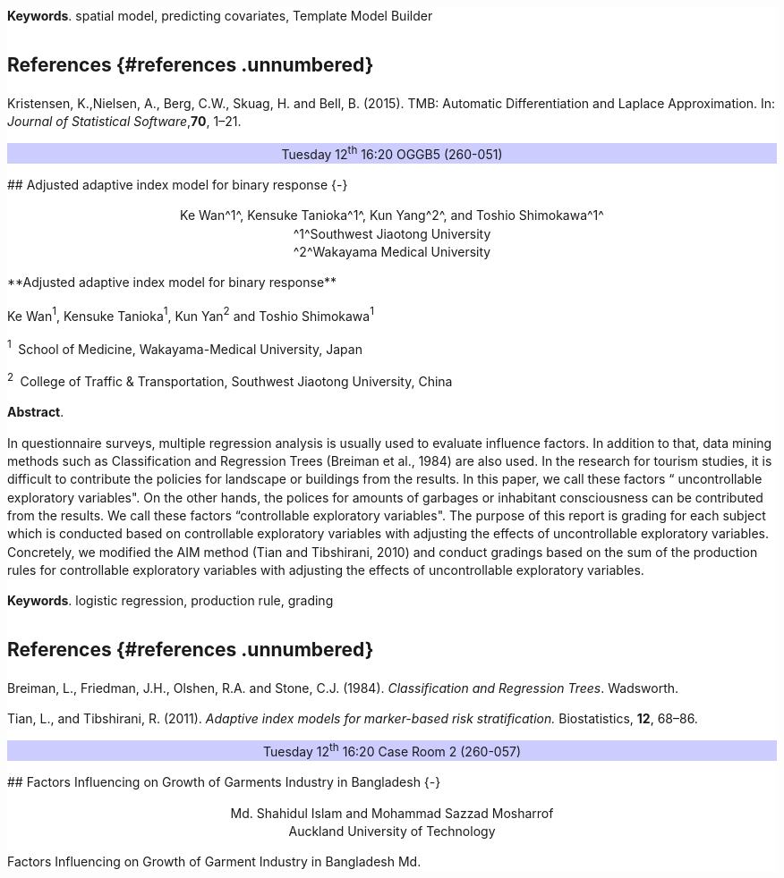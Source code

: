 <span>**Keywords**</span>. spatial model, predicting covariates,
Template Model Builder

References {#references .unnumbered}
----------

Kristensen, K.,Nielsen, A., Berg, C.W., Skuag, H. and Bell, B. (2015).
TMB: Automatic Differentiation and Laplace Approximation. In: *Journal
of Statistical Software*,**70**, 1–21.
<p class="pagebreak"></p>
<p style="background-color:#ccccff;text-align:center">Tuesday 12<sup>th</sup> 16:20 OGGB5 (260-051)</p>
## Adjusted adaptive index model for binary response {-}
<p style="text-align:center">
Ke Wan^1^, Kensuke Tanioka^1^, Kun Yang^2^, and Toshio Shimokawa^1^<br />
^1^Southwest Jiaotong University<br />
^2^Wakayama Medical University<br />
</p>
<span>**Adjusted adaptive index model for binary response**</span>

Ke Wan$^1$, Kensuke Tanioka$^1$, Kun Yan$^2$ and Toshio Shimokawa$^1$

$^1 \;$ School of Medicine, Wakayama-Medical University, Japan

$^2 \;$ College of Traffic & Transportation, Southwest Jiaotong
University, China

<span>**Abstract**</span>.

In questionnaire surveys, multiple regression analysis is usually used
to evaluate influence factors. In addition to that, data mining methods
such as Classification and Regression Trees (Breiman et al., 1984) are
also used. In the research for tourism studies, it is difficult to
contribute the policies for landscape or buildings from the results. In
this paper, we call these factors “ uncontrollable exploratory
variables". On the other hands, the polices for amounts of garbages or
inhabitant consciousness can be contributed from the results. We call
these factors “controllable exploratory variables". The purpose of this
report is grading for each subject which is conducted based on
controllable exploratory variables with adjusting the effects of
uncontrollable exploratory variables. Concretely, we modified the AIM
method (Tian and Tibshirani, 2010) and conduct gradings based on the sum
of the production rules for controllable exploratory variables with
adjusting the effects of uncontrollable exploratory variables.

<span>**Keywords**</span>. logistic regression, production rule, grading

References {#references .unnumbered}
----------

Breiman, L., Friedman, J.H., Olshen, R.A. and Stone, C.J. (1984).
*Classification and Regression Trees*. Wadsworth.

Tian, L., and Tibshirani, R. (2011). *Adaptive index models for
marker-based risk stratification.* Biostatistics, <span>**12**</span>,
68–86.
<p class="pagebreak"></p>
<p style="background-color:#ccccff;text-align:center">Tuesday 12<sup>th</sup> 16:20 Case Room 2 (260-057)</p>
## Factors Influencing on Growth of Garments Industry in Bangladesh {-}
<p style="text-align:center">
Md. Shahidul Islam and Mohammad Sazzad Mosharrof<br />
Auckland University of Technology<br />
</p>
Factors Influencing on Growth of Garment Industry in Bangladesh Md.